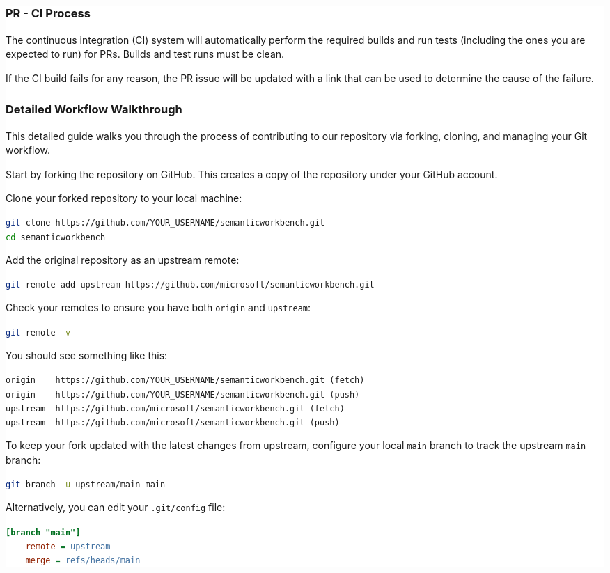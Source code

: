 ### PR - CI Process

The continuous integration (CI) system will automatically perform the required
builds and run tests (including the ones you are expected to run) for PRs. Builds
and test runs must be clean.

If the CI build fails for any reason, the PR issue will be updated with a link
that can be used to determine the cause of the failure.

### Detailed Workflow Walkthrough

This detailed guide walks you through the process of contributing to our repository via forking, cloning, and managing your Git workflow.

Start by forking the repository on GitHub. This creates a copy of the repository under your GitHub account.

Clone your forked repository to your local machine:

```bash
git clone https://github.com/YOUR_USERNAME/semanticworkbench.git
cd semanticworkbench
```

Add the original repository as an upstream remote:

```bash
git remote add upstream https://github.com/microsoft/semanticworkbench.git
```

Check your remotes to ensure you have both `origin` and `upstream`:

```bash
git remote -v
```

You should see something like this:

```
origin    https://github.com/YOUR_USERNAME/semanticworkbench.git (fetch)
origin    https://github.com/YOUR_USERNAME/semanticworkbench.git (push)
upstream  https://github.com/microsoft/semanticworkbench.git (fetch)
upstream  https://github.com/microsoft/semanticworkbench.git (push)
```

To keep your fork updated with the latest changes from upstream, configure your local `main` branch to track the upstream `main` branch:

```bash
git branch -u upstream/main main
```

Alternatively, you can edit your `.git/config` file:

```ini
[branch "main"]
    remote = upstream
    merge = refs/heads/main
```
